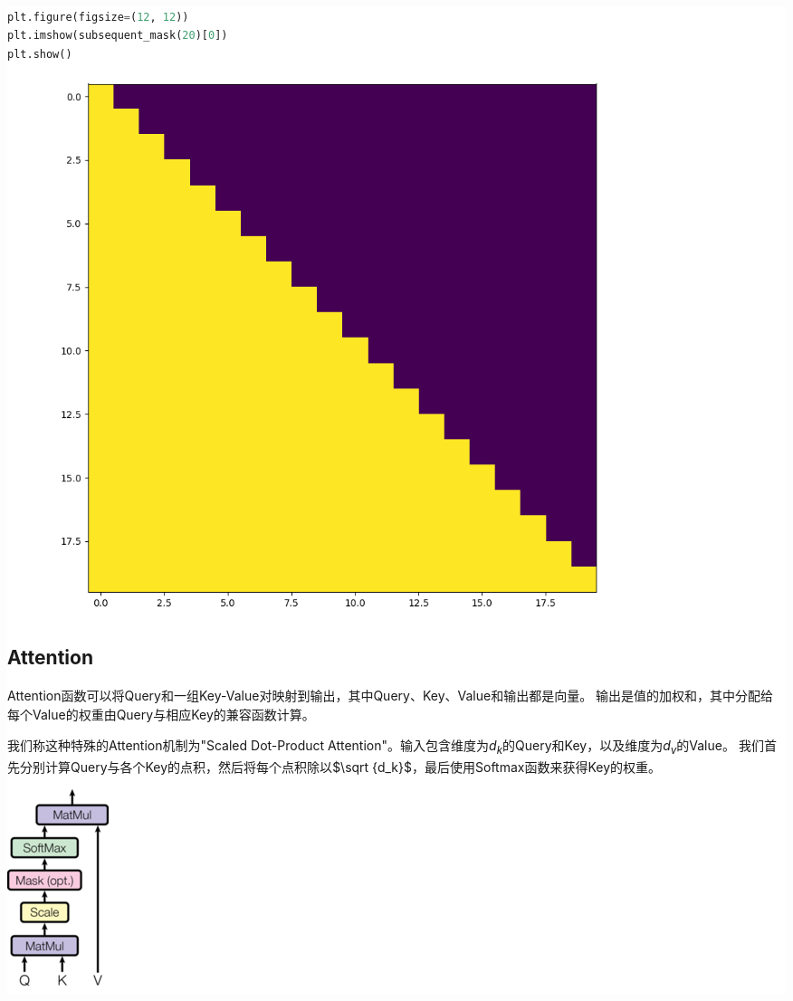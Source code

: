 ```python
plt.figure(figsize=(12, 12))
plt.imshow(subsequent_mask(20)[0])
plt.show()
```

![](./images/Transformer-C/NLP-20220308-171040-831033.png)

## Attention

Attention函数可以将Query和一组Key-Value对映射到输出，其中Query、Key、Value和输出都是向量。 输出是值的加权和，其中分配给每个Value的权重由Query与相应Key的兼容函数计算。

我们称这种特殊的Attention机制为"Scaled Dot-Product Attention"。输入包含维度为$d_k$的Query和Key，以及维度为$d_v$的Value。 我们首先分别计算Query与各个Key的点积，然后将每个点积除以$\sqrt {d_k}$，最后使用Softmax函数来获得Key的权重。

![](./images/Transformer-C/NLP-20220308-171040-920219.png)
